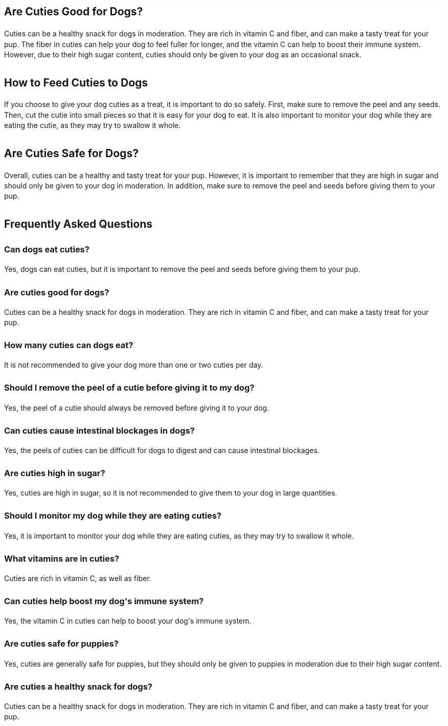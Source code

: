 <h2>Are Cuties Good for Dogs?</h2>

Cuties can be a healthy snack for dogs in moderation. They are rich in vitamin C and fiber, and can make a tasty treat for your pup. The fiber in cuties can help your dog to feel fuller for longer, and the vitamin C can help to boost their immune system. However, due to their high sugar content, cuties should only be given to your dog as an occasional snack. 

<h2>How to Feed Cuties to Dogs</h2>

If you choose to give your dog cuties as a treat, it is important to do so safely. First, make sure to remove the peel and any seeds. Then, cut the cutie into small pieces so that it is easy for your dog to eat. It is also important to monitor your dog while they are eating the cutie, as they may try to swallow it whole. 

<h2>Are Cuties Safe for Dogs?</h2>

Overall, cuties can be a healthy and tasty treat for your pup. However, it is important to remember that they are high in sugar and should only be given to your dog in moderation. In addition, make sure to remove the peel and seeds before giving them to your pup. 

<h2>Frequently Asked Questions</h2>

<h3>Can dogs eat cuties?</h3>
Yes, dogs can eat cuties, but it is important to remove the peel and seeds before giving them to your pup. 

<h3>Are cuties good for dogs?</h3>
Cuties can be a healthy snack for dogs in moderation. They are rich in vitamin C and fiber, and can make a tasty treat for your pup. 

<h3>How many cuties can dogs eat?</h3>
It is not recommended to give your dog more than one or two cuties per day. 

<h3>Should I remove the peel of a cutie before giving it to my dog?</h3>
Yes, the peel of a cutie should always be removed before giving it to your dog. 

<h3>Can cuties cause intestinal blockages in dogs?</h3>
Yes, the peels of cuties can be difficult for dogs to digest and can cause intestinal blockages. 

<h3>Are cuties high in sugar?</h3>
Yes, cuties are high in sugar, so it is not recommended to give them to your dog in large quantities. 

<h3>Should I monitor my dog while they are eating cuties?</h3>
Yes, it is important to monitor your dog while they are eating cuties, as they may try to swallow it whole. 

<h3>What vitamins are in cuties?</h3>
Cuties are rich in vitamin C, as well as fiber. 

<h3>Can cuties help boost my dog's immune system?</h3>
Yes, the vitamin C in cuties can help to boost your dog's immune system. 

<h3>Are cuties safe for puppies?</h3>
Yes, cuties are generally safe for puppies, but they should only be given to puppies in moderation due to their high sugar content. 

<h3>Are cuties a healthy snack for dogs?</h3>
Cuties can be a healthy snack for dogs in moderation. They are rich in vitamin C and fiber, and can make a tasty treat for your pup. 
